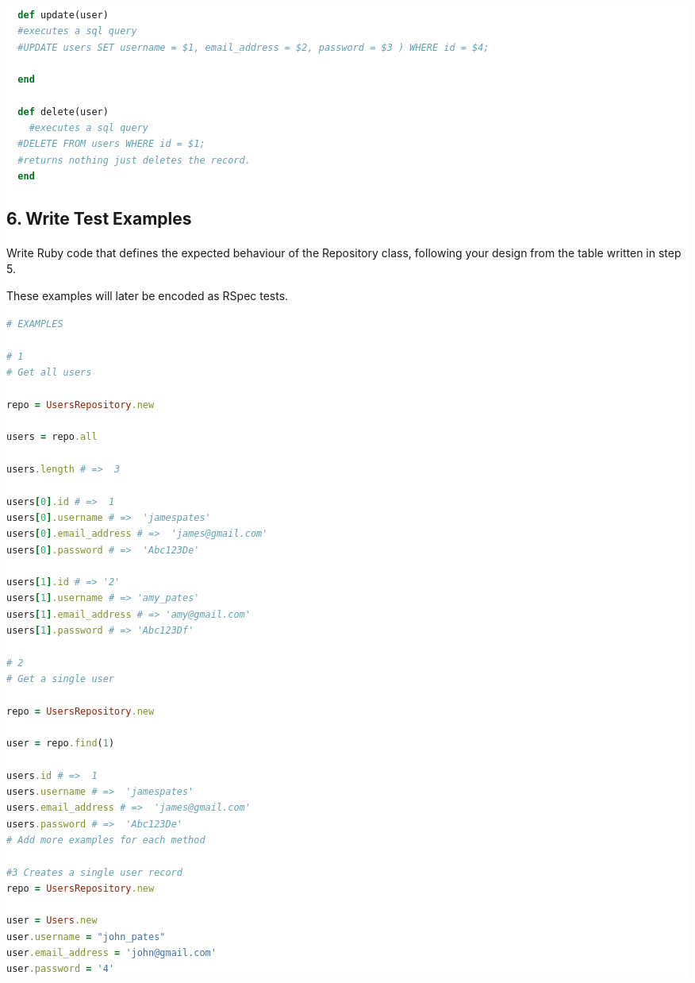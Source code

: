 ```ruby
  def update(user)
  #executes a sql query
  #UPDATE users SET username = $1, email_address = $2, password = $3 ) WHERE id = $4; 

  end

  def delete(user)
    #executes a sql query
  #DELETE FROM users WHERE id = $1;
  #returns nothing just deletes the record. 
  end

```

## 6. Write Test Examples

Write Ruby code that defines the expected behaviour of the Repository class, following your design from the table written in step 5.

These examples will later be encoded as RSpec tests.

```ruby
# EXAMPLES

# 1
# Get all users

repo = UsersRepository.new

users = repo.all

users.length # =>  3

users[0].id # =>  1
users[0].username # =>  'jamespates'
users[0].email_address # =>  'james@gmail.com'
users[0].password # =>  'Abc123De'

users[1].id # => '2'
users[1].username # => 'amy_pates'
users[1].email_address # => 'amy@gmail.com'
users[1].password # => 'Abc123Df'

# 2
# Get a single user

repo = UsersRepository.new

user = repo.find(1)

users.id # =>  1
users.username # =>  'jamespates'
users.email_address # =>  'james@gmail.com'
users.password # =>  'Abc123De'
# Add more examples for each method

#3 Creates a single user record
repo = UsersRepository.new

user = Users.new
user.username = "john_pates"
user.email_address = 'john@gmail.com'
user.password = '4'

```